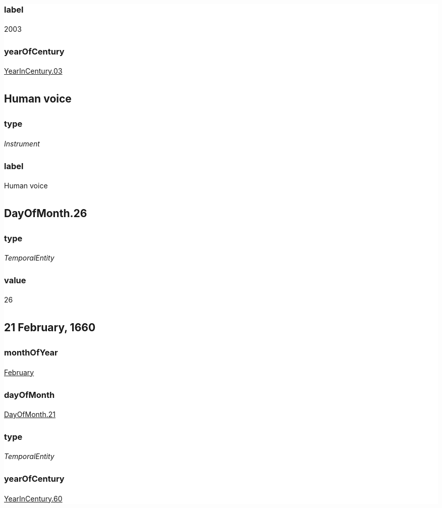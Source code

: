 ### label


2003

### yearOfCentury


[YearInCentury.03](#YearInCentury.03)

## Human voice

### type


*Instrument*

### label


Human voice

## DayOfMonth.26

### type


*TemporalEntity*

### value


26

## 21 February, 1660

### monthOfYear


[February](#February)

### dayOfMonth


[DayOfMonth.21](#DayOfMonth.21)

### type


*TemporalEntity*

### yearOfCentury


[YearInCentury.60](#YearInCentury.60)
